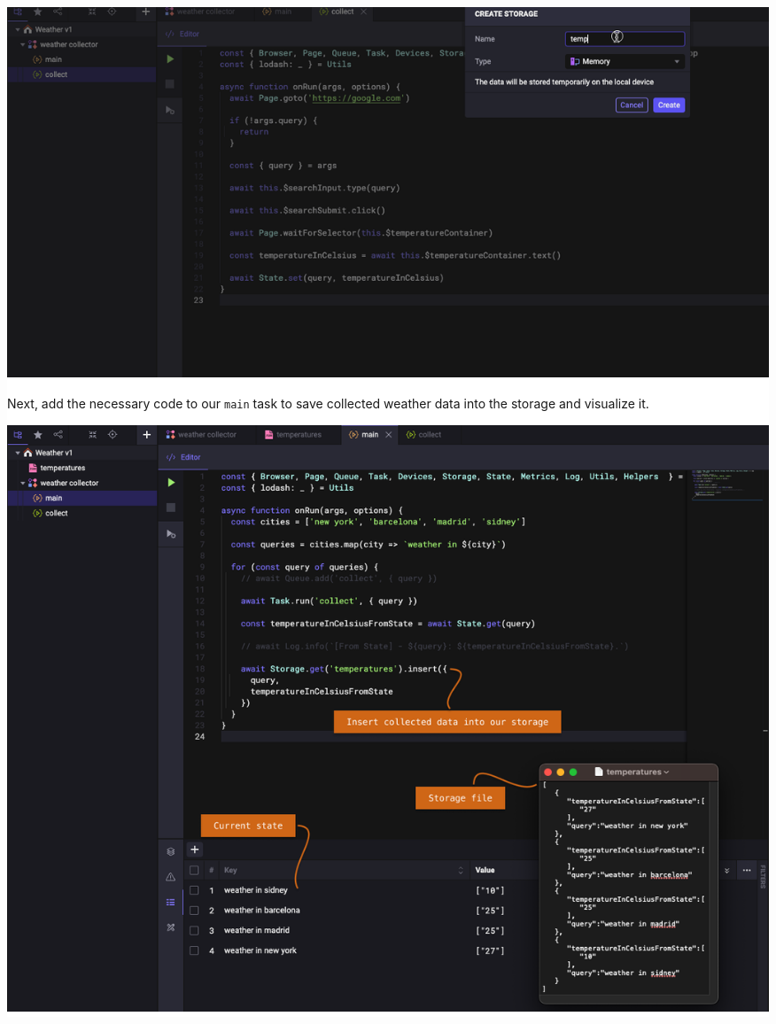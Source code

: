 ![storage-1](assets/storage-1.gif)

Next, add the necessary code to our `main` task to save collected weather data into the storage and visualize it.

![storage-2](assets/storage-2.png)
